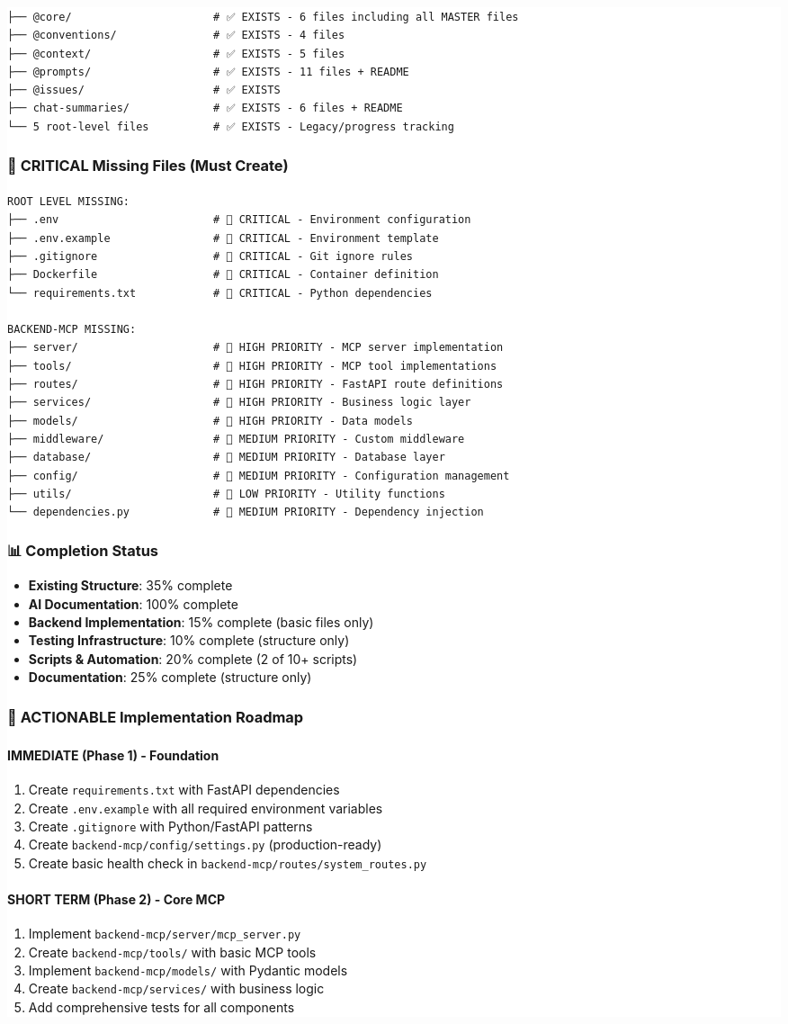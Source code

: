 ```
├── @core/                      # ✅ EXISTS - 6 files including all MASTER files
├── @conventions/               # ✅ EXISTS - 4 files
├── @context/                   # ✅ EXISTS - 5 files
├── @prompts/                   # ✅ EXISTS - 11 files + README
├── @issues/                    # ✅ EXISTS
├── chat-summaries/             # ✅ EXISTS - 6 files + README
└── 5 root-level files          # ✅ EXISTS - Legacy/progress tracking
```

### 🚧 **CRITICAL Missing Files (Must Create)**
```
ROOT LEVEL MISSING:
├── .env                        # 🚧 CRITICAL - Environment configuration
├── .env.example                # 🚧 CRITICAL - Environment template
├── .gitignore                  # 🚧 CRITICAL - Git ignore rules
├── Dockerfile                  # 🚧 CRITICAL - Container definition
└── requirements.txt            # 🚧 CRITICAL - Python dependencies

BACKEND-MCP MISSING:
├── server/                     # 🚧 HIGH PRIORITY - MCP server implementation
├── tools/                      # 🚧 HIGH PRIORITY - MCP tool implementations
├── routes/                     # 🚧 HIGH PRIORITY - FastAPI route definitions
├── services/                   # 🚧 HIGH PRIORITY - Business logic layer
├── models/                     # 🚧 HIGH PRIORITY - Data models
├── middleware/                 # 🚧 MEDIUM PRIORITY - Custom middleware
├── database/                   # 🚧 MEDIUM PRIORITY - Database layer
├── config/                     # 🚧 MEDIUM PRIORITY - Configuration management
├── utils/                      # 🚧 LOW PRIORITY - Utility functions
└── dependencies.py             # 🚧 MEDIUM PRIORITY - Dependency injection
```

### 📊 **Completion Status**
- **Existing Structure**: 35% complete
- **AI Documentation**: 100% complete
- **Backend Implementation**: 15% complete (basic files only)
- **Testing Infrastructure**: 10% complete (structure only)
- **Scripts & Automation**: 20% complete (2 of 10+ scripts)
- **Documentation**: 25% complete (structure only)

### 🎯 **ACTIONABLE Implementation Roadmap**

#### **IMMEDIATE (Phase 1) - Foundation**
1. Create `requirements.txt` with FastAPI dependencies
2. Create `.env.example` with all required environment variables
3. Create `.gitignore` with Python/FastAPI patterns
4. Create `backend-mcp/config/settings.py` (production-ready)
5. Create basic health check in `backend-mcp/routes/system_routes.py`

#### **SHORT TERM (Phase 2) - Core MCP**
1. Implement `backend-mcp/server/mcp_server.py`
2. Create `backend-mcp/tools/` with basic MCP tools
3. Implement `backend-mcp/models/` with Pydantic models
4. Create `backend-mcp/services/` with business logic
5. Add comprehensive tests for all components
